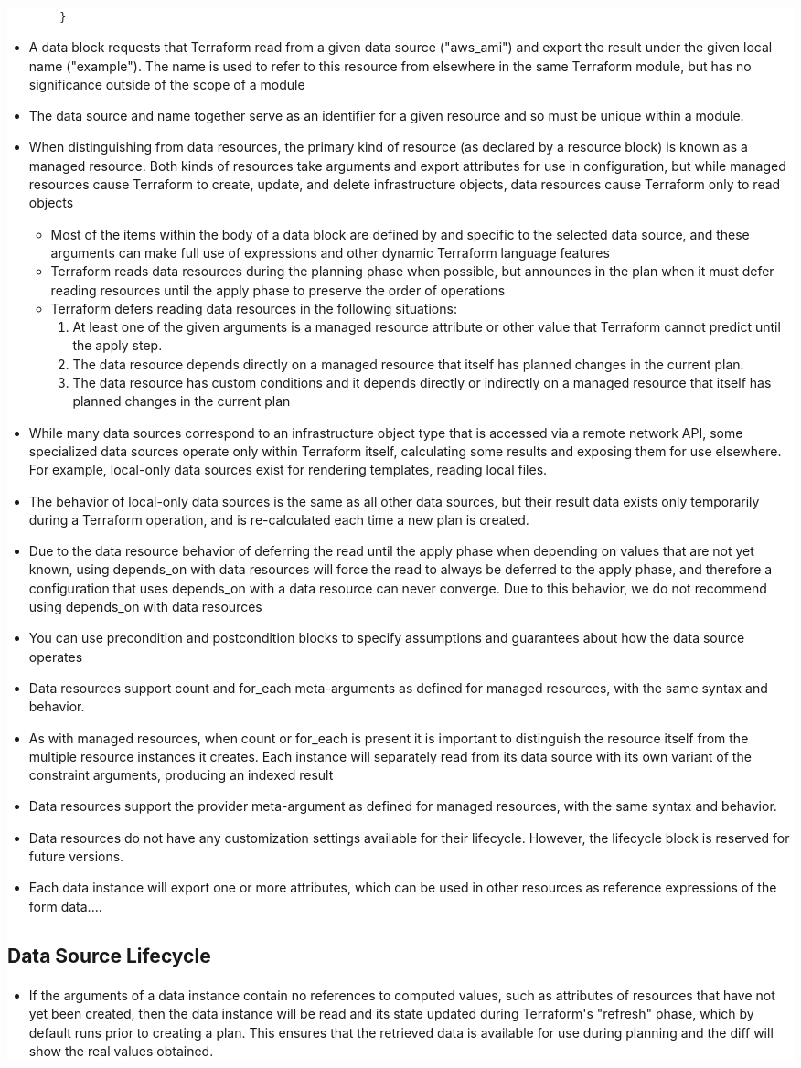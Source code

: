 ```
        }
```
- A data block requests that Terraform read from a given data source ("aws_ami") and export the result under the given local name ("example"). The name is used to refer to this resource from elsewhere in the same Terraform module, but has no significance outside of the scope of a module
- The data source and name together serve as an identifier for a given resource and so must be unique within a module.
- When distinguishing from data resources, the primary kind of resource (as declared by a resource block) is known as a managed resource. Both kinds of resources take arguments and export attributes for use in configuration, but while managed resources cause Terraform to create, update, and delete infrastructure objects, data resources cause Terraform only to read objects
  - Most of the items within the body of a data block are defined by and specific to the selected data source, and these arguments can make full use of expressions and other dynamic Terraform language features
  - Terraform reads data resources during the planning phase when possible, but announces in the plan when it must defer reading resources until the apply phase to preserve the order of operations
  - Terraform defers reading data resources in the following situations:
    1. At least one of the given arguments is a managed resource attribute or other value that Terraform cannot predict until the apply step.
    2. The data resource depends directly on a managed resource that itself has planned changes in the current plan.
    3. The data resource has custom conditions and it depends directly or indirectly on a managed resource that itself has planned changes in the current plan

- While many data sources correspond to an infrastructure object type that is accessed via a remote network API, some specialized data sources operate only within Terraform itself, calculating some results and exposing them for use elsewhere. For example, local-only data sources exist for rendering templates, reading local files.
- The behavior of local-only data sources is the same as all other data sources, but their result data exists only temporarily during a Terraform operation, and is re-calculated each time a new plan is created.
- Due to the data resource behavior of deferring the read until the apply phase when depending on values that are not yet known, using depends_on with data resources will force the read to always be deferred to the apply phase, and therefore a configuration that uses depends_on with a data resource can never converge. Due to this behavior, we do not recommend using depends_on with data resources
- You can use precondition and postcondition blocks to specify assumptions and guarantees about how the data source operates
- Data resources support count and for_each meta-arguments as defined for managed resources, with the same syntax and behavior.
- As with managed resources, when count or for_each is present it is important to distinguish the resource itself from the multiple resource instances it creates. Each instance will separately read from its data source with its own variant of the constraint arguments, producing an indexed result
- Data resources support the provider meta-argument as defined for managed resources, with the same syntax and behavior.
- Data resources do not have any customization settings available for their lifecycle. However, the lifecycle block is reserved for future versions.
- Each data instance will export one or more attributes, which can be used in other resources as reference expressions of the form data.<TYPE>.<NAME>.<ATTRIBUTE>.

## Data Source Lifecycle
- If the arguments of a data instance contain no references to computed values, such as attributes of resources that have not yet been created, then the data instance will be read and its state updated during Terraform's "refresh" phase, which by default runs prior to creating a plan. This ensures that the retrieved data is available for use during planning and the diff will show the real values obtained.
